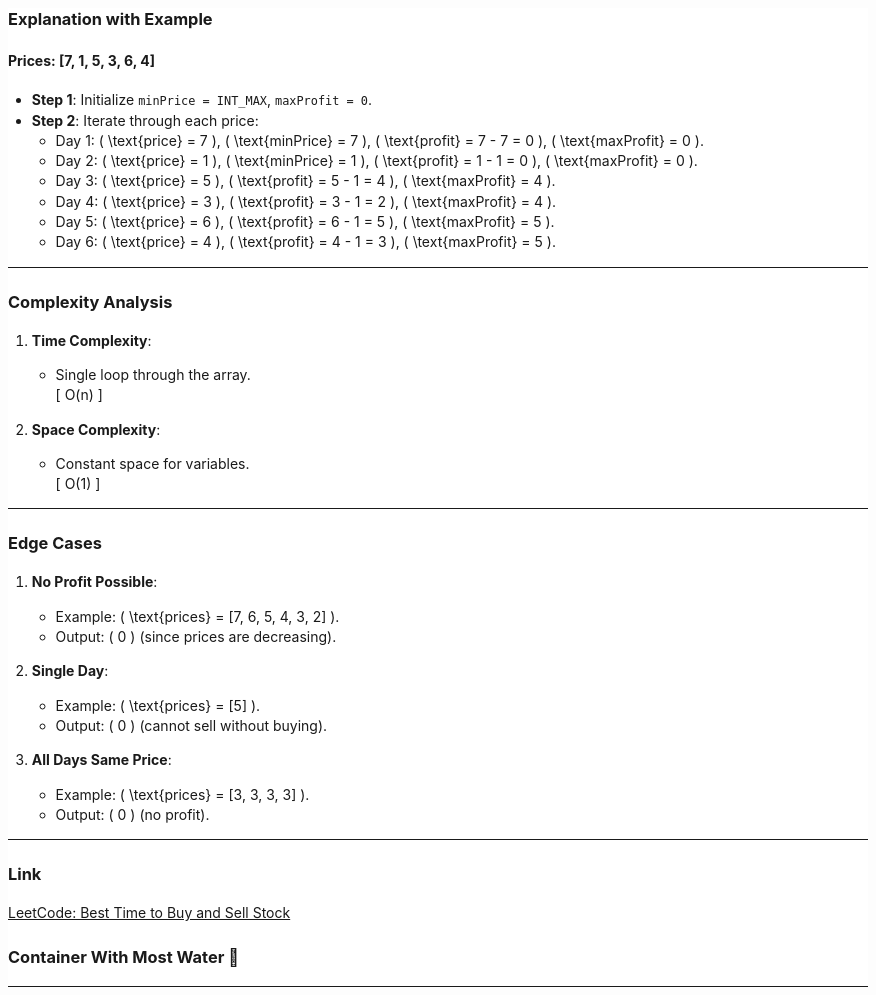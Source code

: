 
### **Explanation with Example**  

#### **Prices**: [7, 1, 5, 3, 6, 4]  
- **Step 1**: Initialize `minPrice = INT_MAX`, `maxProfit = 0`.  
- **Step 2**: Iterate through each price:  
  - Day 1: \( \text{price} = 7 \), \( \text{minPrice} = 7 \), \( \text{profit} = 7 - 7 = 0 \), \( \text{maxProfit} = 0 \).  
  - Day 2: \( \text{price} = 1 \), \( \text{minPrice} = 1 \), \( \text{profit} = 1 - 1 = 0 \), \( \text{maxProfit} = 0 \).  
  - Day 3: \( \text{price} = 5 \), \( \text{profit} = 5 - 1 = 4 \), \( \text{maxProfit} = 4 \).  
  - Day 4: \( \text{price} = 3 \), \( \text{profit} = 3 - 1 = 2 \), \( \text{maxProfit} = 4 \).  
  - Day 5: \( \text{price} = 6 \), \( \text{profit} = 6 - 1 = 5 \), \( \text{maxProfit} = 5 \).  
  - Day 6: \( \text{price} = 4 \), \( \text{profit} = 4 - 1 = 3 \), \( \text{maxProfit} = 5 \).  

---

### **Complexity Analysis**  

1. **Time Complexity**:  
   - Single loop through the array.  
   \[
   O(n)
   \]  

2. **Space Complexity**:  
   - Constant space for variables.  
   \[
   O(1)
   \]  

---

### **Edge Cases**  
1. **No Profit Possible**:  
   - Example: \( \text{prices} = [7, 6, 5, 4, 3, 2] \).  
   - Output: \( 0 \) (since prices are decreasing).  

2. **Single Day**:  
   - Example: \( \text{prices} = [5] \).  
   - Output: \( 0 \) (cannot sell without buying).  

3. **All Days Same Price**:  
   - Example: \( \text{prices} = [3, 3, 3, 3] \).  
   - Output: \( 0 \) (no profit).  

---

### **Link**  
[LeetCode: Best Time to Buy and Sell Stock](https://leetcode.com/problems/best-time-to-buy-and-sell-stock/description/)  

### **Container With Most Water** 🚀  

---